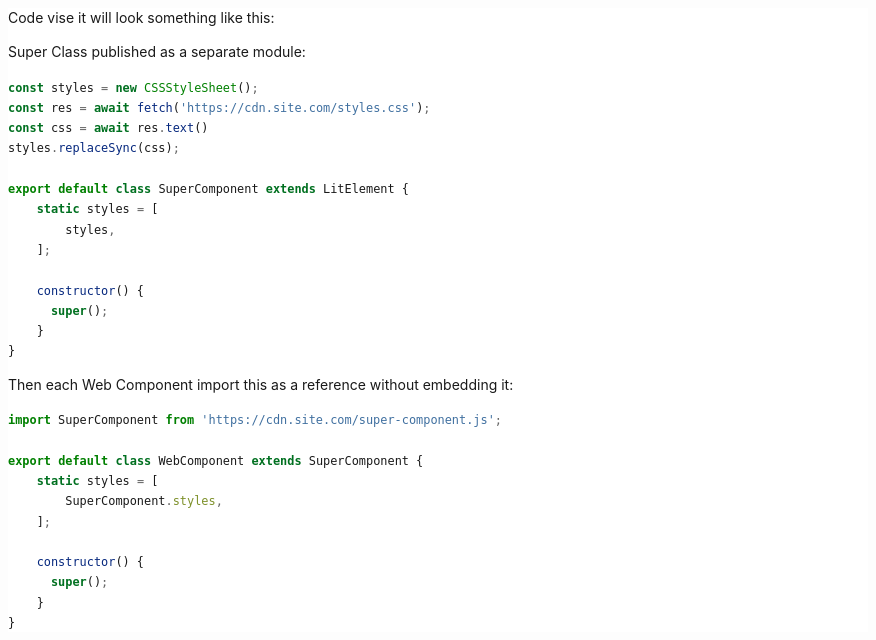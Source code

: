 Code vise it will look something like this:


Super Class published as a separate module:

```js
const styles = new CSSStyleSheet();
const res = await fetch('https://cdn.site.com/styles.css');
const css = await res.text()
styles.replaceSync(css);

export default class SuperComponent extends LitElement {
    static styles = [
        styles,
    ];

    constructor() {
      super();
    }
}
```

Then each Web Component import this as a reference without embedding it:

```js
import SuperComponent from 'https://cdn.site.com/super-component.js';

export default class WebComponent extends SuperComponent {
    static styles = [
        SuperComponent.styles,
    ];

    constructor() {
      super();
    }
}
```

